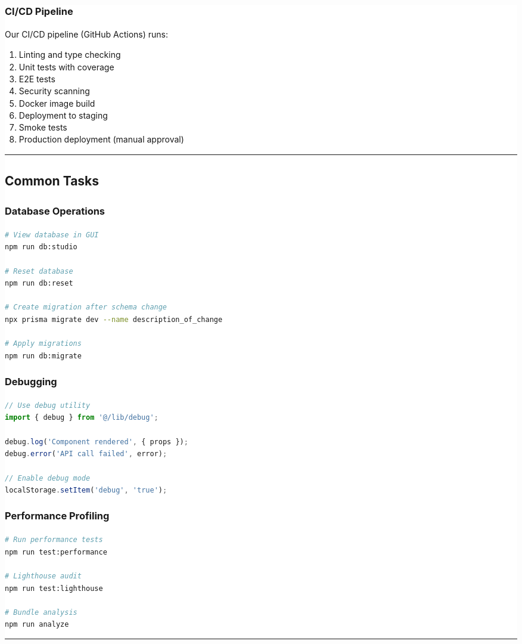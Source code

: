 ### CI/CD Pipeline
Our CI/CD pipeline (GitHub Actions) runs:
1. Linting and type checking
2. Unit tests with coverage
3. E2E tests
4. Security scanning
5. Docker image build
6. Deployment to staging
7. Smoke tests
8. Production deployment (manual approval)

---

## Common Tasks

### Database Operations
```bash
# View database in GUI
npm run db:studio

# Reset database
npm run db:reset

# Create migration after schema change
npx prisma migrate dev --name description_of_change

# Apply migrations
npm run db:migrate
```

### Debugging
```typescript
// Use debug utility
import { debug } from '@/lib/debug';

debug.log('Component rendered', { props });
debug.error('API call failed', error);

// Enable debug mode
localStorage.setItem('debug', 'true');
```

### Performance Profiling
```bash
# Run performance tests
npm run test:performance

# Lighthouse audit
npm run test:lighthouse

# Bundle analysis
npm run analyze
```

---